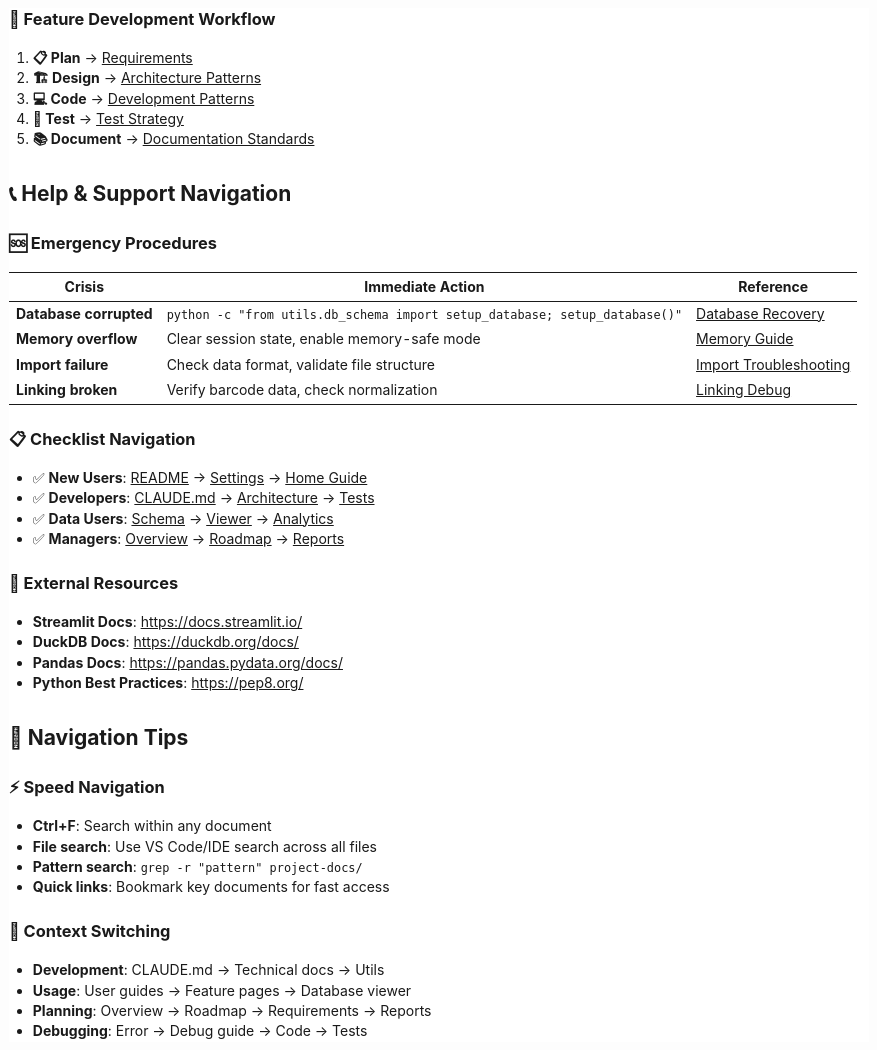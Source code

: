 ### **🎯 Feature Development Workflow**
1. **📋 Plan** → [Requirements](requirements.md)
2. **🏗️ Design** → [Architecture Patterns](technical/architecture-overview.md)
3. **💻 Code** → [Development Patterns](../CLAUDE.md)
4. **🧪 Test** → [Test Strategy](../tests/)
5. **📚 Document** → [Documentation Standards](doc-standards.md)

## 📞 Help & Support Navigation

### **🆘 Emergency Procedures**
| **Crisis** | **Immediate Action** | **Reference** |
|------------|---------------------|---------------|
| **Database corrupted** | `python -c "from utils.db_schema import setup_database; setup_database()"` | [Database Recovery](technical/database-recovery.md) |
| **Memory overflow** | Clear session state, enable memory-safe mode | [Memory Guide](technical/rich-content-oz-memory-optimization.md) |
| **Import failure** | Check data format, validate file structure | [Import Troubleshooting](user-guides/data-import.md#troubleshooting) |
| **Linking broken** | Verify barcode data, check normalization | [Linking Debug](technical/implementation/cross-marketplace-linker.md#debugging) |

### **📋 Checklist Navigation**
- ✅ **New Users**: [README](../README.md) → [Settings](user-guides/settings.md) → [Home Guide](user-guides/home-dashboard.md)
- ✅ **Developers**: [CLAUDE.md](../CLAUDE.md) → [Architecture](technical/architecture-overview.md) → [Tests](../tests/)
- ✅ **Data Users**: [Schema](data-structures/db_schema.md) → [Viewer](user-guides/data-viewing.md) → [Analytics](user-guides/analytic-reports.md)
- ✅ **Managers**: [Overview](overview.md) → [Roadmap](project-management/planning/improvement-roadmap.md) → [Reports](project-management/reports/)

### **🔗 External Resources**
- **Streamlit Docs**: https://docs.streamlit.io/
- **DuckDB Docs**: https://duckdb.org/docs/
- **Pandas Docs**: https://pandas.pydata.org/docs/
- **Python Best Practices**: https://pep8.org/

## 🎯 Navigation Tips

### **⚡ Speed Navigation**
- **Ctrl+F**: Search within any document
- **File search**: Use VS Code/IDE search across all files
- **Pattern search**: `grep -r "pattern" project-docs/`
- **Quick links**: Bookmark key documents for fast access

### **🧩 Context Switching**
- **Development**: CLAUDE.md → Technical docs → Utils
- **Usage**: User guides → Feature pages → Database viewer
- **Planning**: Overview → Roadmap → Requirements → Reports
- **Debugging**: Error → Debug guide → Code → Tests
